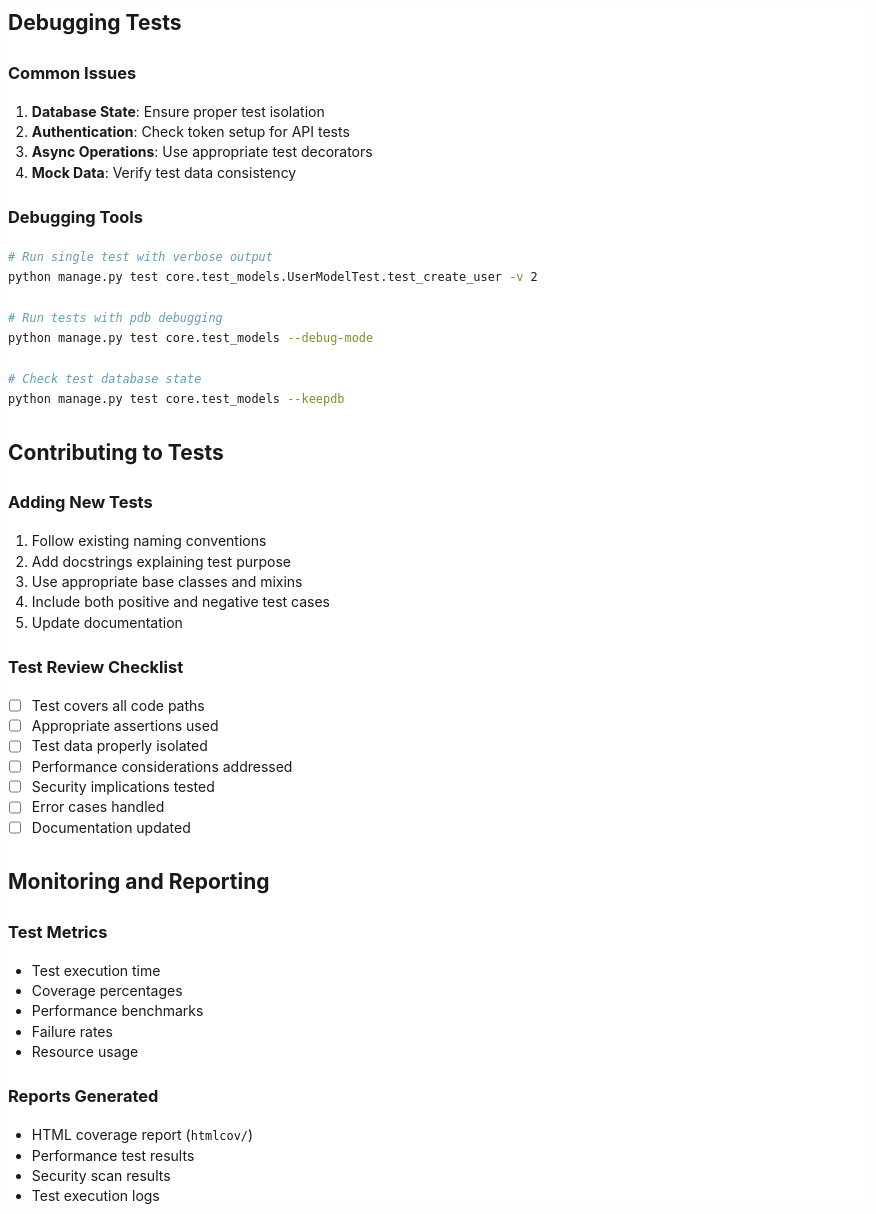 ## Debugging Tests

### Common Issues
1. **Database State**: Ensure proper test isolation
2. **Authentication**: Check token setup for API tests
3. **Async Operations**: Use appropriate test decorators
4. **Mock Data**: Verify test data consistency

### Debugging Tools
```bash
# Run single test with verbose output
python manage.py test core.test_models.UserModelTest.test_create_user -v 2

# Run tests with pdb debugging
python manage.py test core.test_models --debug-mode

# Check test database state
python manage.py test core.test_models --keepdb
```

## Contributing to Tests

### Adding New Tests
1. Follow existing naming conventions
2. Add docstrings explaining test purpose
3. Use appropriate base classes and mixins
4. Include both positive and negative test cases
5. Update documentation

### Test Review Checklist
- [ ] Test covers all code paths
- [ ] Appropriate assertions used
- [ ] Test data properly isolated
- [ ] Performance considerations addressed
- [ ] Security implications tested
- [ ] Error cases handled
- [ ] Documentation updated

## Monitoring and Reporting

### Test Metrics
- Test execution time
- Coverage percentages
- Performance benchmarks
- Failure rates
- Resource usage

### Reports Generated
- HTML coverage report (`htmlcov/`)
- Performance test results
- Security scan results
- Test execution logs
